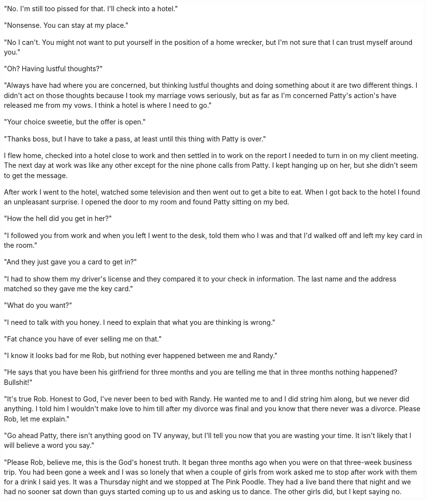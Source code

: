  "No. I'm still too pissed for that. I'll check into a hotel." 

 "Nonsense. You can stay at my place." 

 "No I can't. You might not want to put yourself in the position of a home wrecker, but I'm not sure that I can trust myself around you." 

 "Oh? Having lustful thoughts?" 

 "Always have had where you are concerned, but thinking lustful thoughts and doing something about it are two different things. I didn't act on those thoughts because I took my marriage vows seriously, but as far as I'm concerned Patty's action's have released me from my vows. I think a hotel is where I need to go." 

 "Your choice sweetie, but the offer is open." 

 "Thanks boss, but I have to take a pass, at least until this thing with Patty is over." 

 I flew home, checked into a hotel close to work and then settled in to work on the report I needed to turn in on my client meeting. The next day at work was like any other except for the nine phone calls from Patty. I kept hanging up on her, but she didn't seem to get the message. 

 After work I went to the hotel, watched some television and then went out to get a bite to eat. When I got back to the hotel I found an unpleasant surprise. I opened the door to my room and found Patty sitting on my bed. 

 "How the hell did you get in her?" 

 "I followed you from work and when you left I went to the desk, told them who I was and that I'd walked off and left my key card in the room." 

 "And they just gave you a card to get in?" 

 "I had to show them my driver's license and they compared it to your check in information. The last name and the address matched so they gave me the key card." 

 "What do you want?" 

 "I need to talk with you honey. I need to explain that what you are thinking is wrong." 

 "Fat chance you have of ever selling me on that." 

 "I know it looks bad for me Rob, but nothing ever happened between me and Randy." 

 "He says that you have been his girlfriend for three months and you are telling me that in three months nothing happened? Bullshit!" 

 "It's true Rob. Honest to God, I've never been to bed with Randy. He wanted me to and I did string him along, but we never did anything. I told him I wouldn't make love to him till after my divorce was final and you know that there never was a divorce. Please Rob, let me explain." 

 "Go ahead Patty, there isn't anything good on TV anyway, but I'll tell you now that you are wasting your time. It isn't likely that I will believe a word you say." 

 "Please Rob, believe me, this is the God's honest truth. It began three months ago when you were on that three-week business trip. You had been gone a week and I was so lonely that when a couple of girls from work asked me to stop after work with them for a drink I said yes. It was a Thursday night and we stopped at The Pink Poodle. They had a live band there that night and we had no sooner sat down than guys started coming up to us and asking us to dance. The other girls did, but I kept saying no. 
